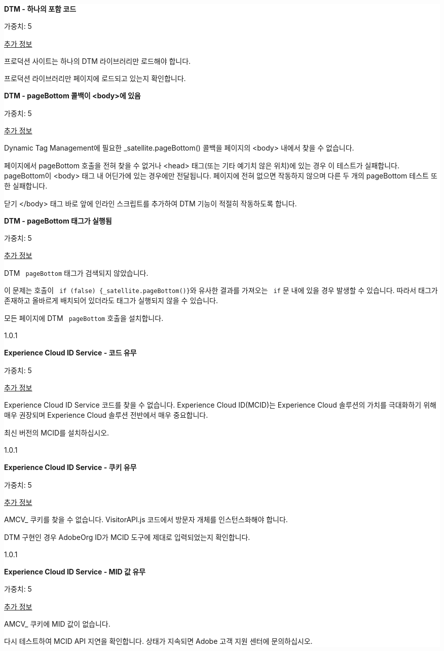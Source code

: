   </tr> 
  <tr> 
   <td colname="col1"> <p><b> DTM - 하나의 포함 코드</b> </p> <p>가중치: 5 </p> <p><a href="https://docs.adobe.com/content/help/ko-KR/dtm/using/client-side/code.html" format="html" scope="external"> 추가 정보</a> </p> </td> 
   <td colname="col2"> <p> 프로덕션 사이트는 하나의 DTM 라이브러리만 로드해야 합니다. </p> </td> 
   <td colname="col3"> <p>프로덕션 라이브러리만 페이지에 로드되고 있는지 확인합니다. </p> </td> 
  </tr> 
  <tr> 
   <td colname="col1"> <p><b>DTM - pageBottom 콜백이 &lt;body&gt;에 있음</b> </p> <p>가중치: 5 </p> <p><a href="https://docs.adobe.com/content/help/ko-KR/dtm/using/client-side/t-add-header-fooder-code.html" format="html" scope="external"> 추가 정보</a> </p> </td> 
   <td colname="col2"> <p> Dynamic Tag Management에 필요한 <span class="codeph">_satellite.pageBottom()</span> 콜백을 페이지의 <span class="codeph">&lt;body&gt;</span> 내에서 찾을 수 없습니다. </p> <p>페이지에서 <span class="codeph">pageBottom </span>호출을 전혀 찾을 수 없거나 <span class="codeph">&lt;head&gt;</span> 태그(또는 기타 예기치 않은 위치)에 있는 경우 이 테스트가 실패합니다. <span class="codeph">pageBottom</span>이 <span class="codeph">&lt;body&gt;</span> 태그 내 어딘가에 있는 경우에만 전달됩니다. 페이지에 전혀 없으면 작동하지 않으며 다른 두 개의 <span class="codeph">pageBottom</span> 테스트 또한 실패합니다. </p> </td> 
   <td colname="col3"> <p>닫기 <span class="codeph">&lt;/body&gt;</span> 태그 바로 앞에 인라인 스크립트를 추가하여 DTM 기능이 적절히 작동하도록 합니다. </p> </td> 
  </tr> 
  <tr> 
   <td colname="col1"> <p><b>DTM - pageBottom 태그가 실행됨</b> </p> <p>가중치: 5 </p> <p><a href="https://docs.adobe.com/content/help/ko-KR/dtm/using/client-side/t-add-header-fooder-code.html" format="html" scope="external"> 추가 정보</a> </p> </td> 
   <td colname="col2"> <p> DTM <code> pageBottom</code> 태그가 검색되지 않았습니다. </p> <p>이 문제는 호출이 <code> if (false) {_satellite.pageBottom()}</code>와 유사한 결과를 가져오는 <code> if</code> 문 내에 있을 경우 발생할 수 있습니다. 따라서 태그가 존재하고 올바르게 배치되어 있더라도 태그가 실행되지 않을 수 있습니다. </p> </td> 
   <td colname="col3"> <p>모든 페이지에 DTM <code> pageBottom</code> 호출을 설치합니다. </p> </td> 
  </tr> 
  <tr> 
   <td colname="col1"> 
    <draft-comment>
      1.0.1 
    </draft-comment> <p><b>Experience Cloud ID Service - 코드 유무</b> </p> <p>가중치: 5 </p> <p><a href="https://docs.adobe.com/content/help/ko-KR/id-service/using/intro/overview.html" format="html" scope="external"> 추가 정보</a> </p> </td> 
   <td colname="col2"> <p>Experience Cloud ID Service 코드를 찾을 수 없습니다. Experience Cloud ID(MCID)는 Experience Cloud 솔루션의 가치를 극대화하기 위해 매우 권장되며 Experience Cloud 솔루션 전반에서 매우 중요합니다. </p> </td> 
   <td colname="col3"> <p> 최신 버전의 MCID를 설치하십시오. </p> </td> 
  </tr> 
  <tr> 
   <td colname="col1"> 
    <draft-comment>
      1.0.1 
    </draft-comment> <p><b>Experience Cloud ID Service - 쿠키 유무</b> </p> <p>가중치: 5 </p> <p><a href="https://docs.adobe.com/content/help/ko-KR/dtm/using/tools/macid.html" format="html" scope="external"> 추가 정보</a> </p> </td> 
   <td colname="col2"> <p> <span class="codeph"> AMCV_</span> 쿠키를 찾을 수 없습니다. <span class="codeph"> VisitorAPI.js</span> 코드에서 방문자 개체를 인스턴스화해야 합니다. </p> </td> 
   <td colname="col3"> <p> DTM 구현인 경우 AdobeOrg ID가 MCID 도구에 제대로 입력되었는지 확인합니다. </p> </td> 
  </tr> 
  <tr> 
   <td colname="col1"> 
    <draft-comment>
      1.0.1 
    </draft-comment> <p><b>Experience Cloud ID Service - MID 값 유무</b> </p> <p>가중치: 5 </p> <p><a href="https://docs.adobe.com/content/help/ko-KR/id-service/using/intro/cookies.html" format="html" scope="external"> 추가 정보</a> </p> </td> 
   <td colname="col2"> <p> <span class="codeph">AMCV_</span> 쿠키에 MID 값이 없습니다. </p> </td> 
   <td colname="col3"> <p>다시 테스트하여 MCID API 지연을 확인합니다. 상태가 지속되면 Adobe 고객 지원 센터에 문의하십시오. </p> </td> 
  </tr> 
  <tr> 
   <td colname="col1"> 